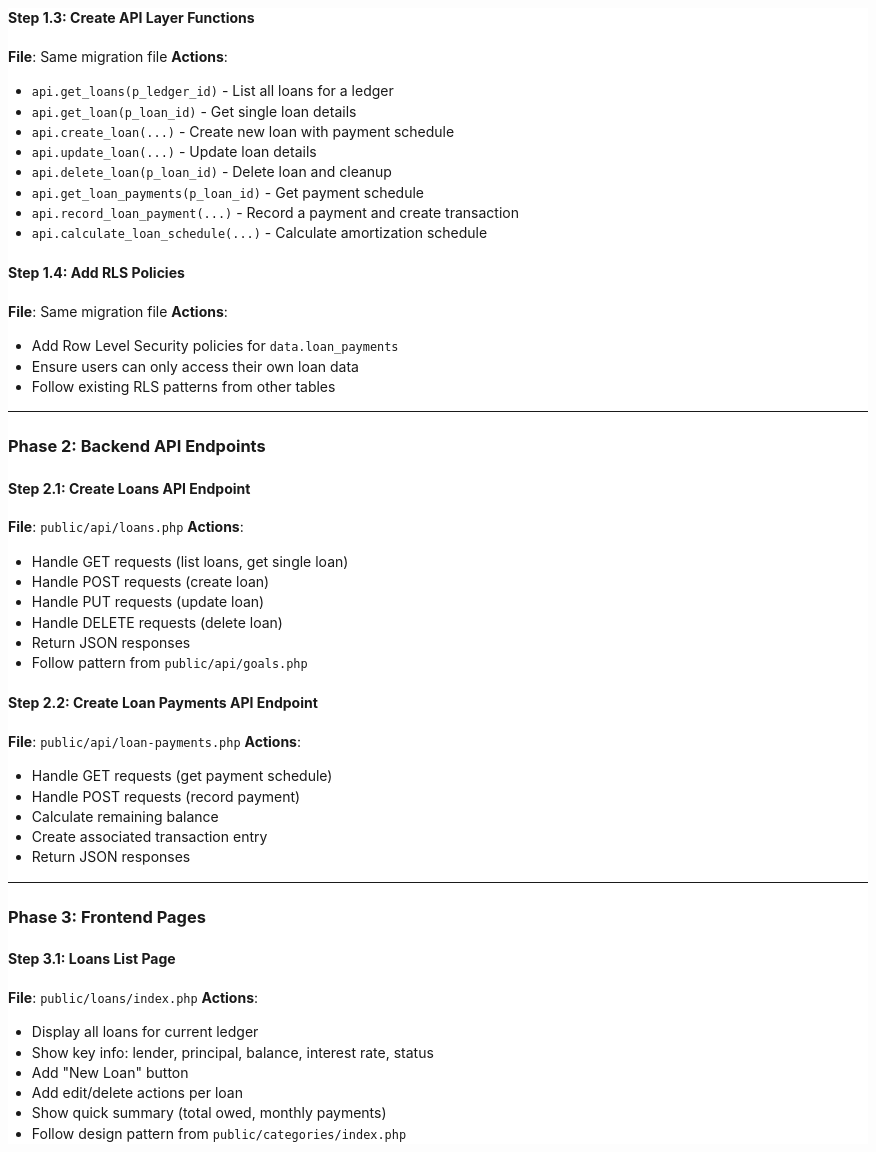 #### Step 1.3: Create API Layer Functions
**File**: Same migration file
**Actions**:
- `api.get_loans(p_ledger_id)` - List all loans for a ledger
- `api.get_loan(p_loan_id)` - Get single loan details
- `api.create_loan(...)` - Create new loan with payment schedule
- `api.update_loan(...)` - Update loan details
- `api.delete_loan(p_loan_id)` - Delete loan and cleanup
- `api.get_loan_payments(p_loan_id)` - Get payment schedule
- `api.record_loan_payment(...)` - Record a payment and create transaction
- `api.calculate_loan_schedule(...)` - Calculate amortization schedule

#### Step 1.4: Add RLS Policies
**File**: Same migration file
**Actions**:
- Add Row Level Security policies for `data.loan_payments`
- Ensure users can only access their own loan data
- Follow existing RLS patterns from other tables

---

### Phase 2: Backend API Endpoints

#### Step 2.1: Create Loans API Endpoint
**File**: `public/api/loans.php`
**Actions**:
- Handle GET requests (list loans, get single loan)
- Handle POST requests (create loan)
- Handle PUT requests (update loan)
- Handle DELETE requests (delete loan)
- Return JSON responses
- Follow pattern from `public/api/goals.php`

#### Step 2.2: Create Loan Payments API Endpoint
**File**: `public/api/loan-payments.php`
**Actions**:
- Handle GET requests (get payment schedule)
- Handle POST requests (record payment)
- Calculate remaining balance
- Create associated transaction entry
- Return JSON responses

---

### Phase 3: Frontend Pages

#### Step 3.1: Loans List Page
**File**: `public/loans/index.php`
**Actions**:
- Display all loans for current ledger
- Show key info: lender, principal, balance, interest rate, status
- Add "New Loan" button
- Add edit/delete actions per loan
- Show quick summary (total owed, monthly payments)
- Follow design pattern from `public/categories/index.php`

